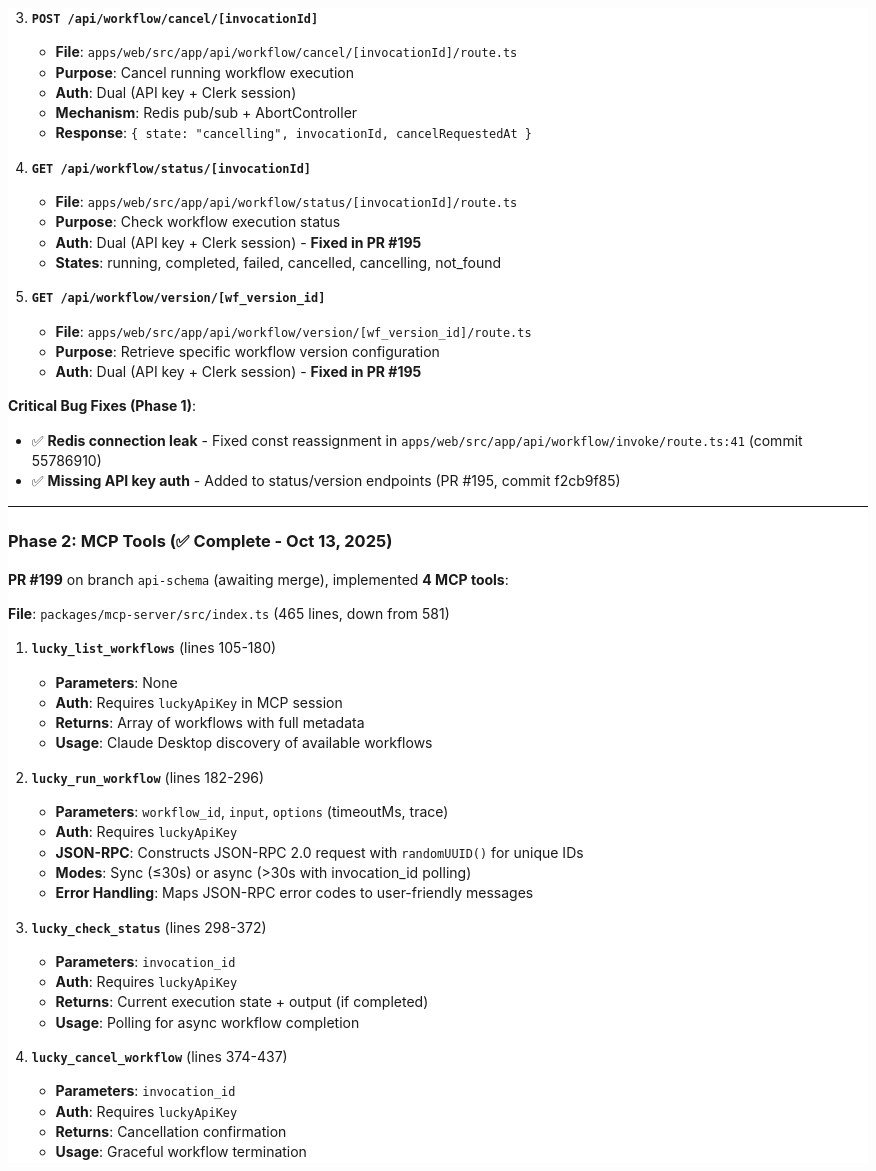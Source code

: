 3. **`POST /api/workflow/cancel/[invocationId]`**
   - **File**: `apps/web/src/app/api/workflow/cancel/[invocationId]/route.ts`
   - **Purpose**: Cancel running workflow execution
   - **Auth**: Dual (API key + Clerk session)
   - **Mechanism**: Redis pub/sub + AbortController
   - **Response**: `{ state: "cancelling", invocationId, cancelRequestedAt }`

4. **`GET /api/workflow/status/[invocationId]`**
   - **File**: `apps/web/src/app/api/workflow/status/[invocationId]/route.ts`
   - **Purpose**: Check workflow execution status
   - **Auth**: Dual (API key + Clerk session) - **Fixed in PR #195**
   - **States**: running, completed, failed, cancelled, cancelling, not_found

5. **`GET /api/workflow/version/[wf_version_id]`**
   - **File**: `apps/web/src/app/api/workflow/version/[wf_version_id]/route.ts`
   - **Purpose**: Retrieve specific workflow version configuration
   - **Auth**: Dual (API key + Clerk session) - **Fixed in PR #195**

**Critical Bug Fixes (Phase 1)**:
- ✅ **Redis connection leak** - Fixed const reassignment in `apps/web/src/app/api/workflow/invoke/route.ts:41` (commit 55786910)
- ✅ **Missing API key auth** - Added to status/version endpoints (PR #195, commit f2cb9f85)

---

### Phase 2: MCP Tools (✅ Complete - Oct 13, 2025)
**PR #199** on branch `api-schema` (awaiting merge), implemented **4 MCP tools**:

**File**: `packages/mcp-server/src/index.ts` (465 lines, down from 581)

1. **`lucky_list_workflows`** (lines 105-180)
   - **Parameters**: None
   - **Auth**: Requires `luckyApiKey` in MCP session
   - **Returns**: Array of workflows with full metadata
   - **Usage**: Claude Desktop discovery of available workflows

2. **`lucky_run_workflow`** (lines 182-296)
   - **Parameters**: `workflow_id`, `input`, `options` (timeoutMs, trace)
   - **Auth**: Requires `luckyApiKey`
   - **JSON-RPC**: Constructs JSON-RPC 2.0 request with `randomUUID()` for unique IDs
   - **Modes**: Sync (≤30s) or async (>30s with invocation_id polling)
   - **Error Handling**: Maps JSON-RPC error codes to user-friendly messages

3. **`lucky_check_status`** (lines 298-372)
   - **Parameters**: `invocation_id`
   - **Auth**: Requires `luckyApiKey`
   - **Returns**: Current execution state + output (if completed)
   - **Usage**: Polling for async workflow completion

4. **`lucky_cancel_workflow`** (lines 374-437)
   - **Parameters**: `invocation_id`
   - **Auth**: Requires `luckyApiKey`
   - **Returns**: Cancellation confirmation
   - **Usage**: Graceful workflow termination
